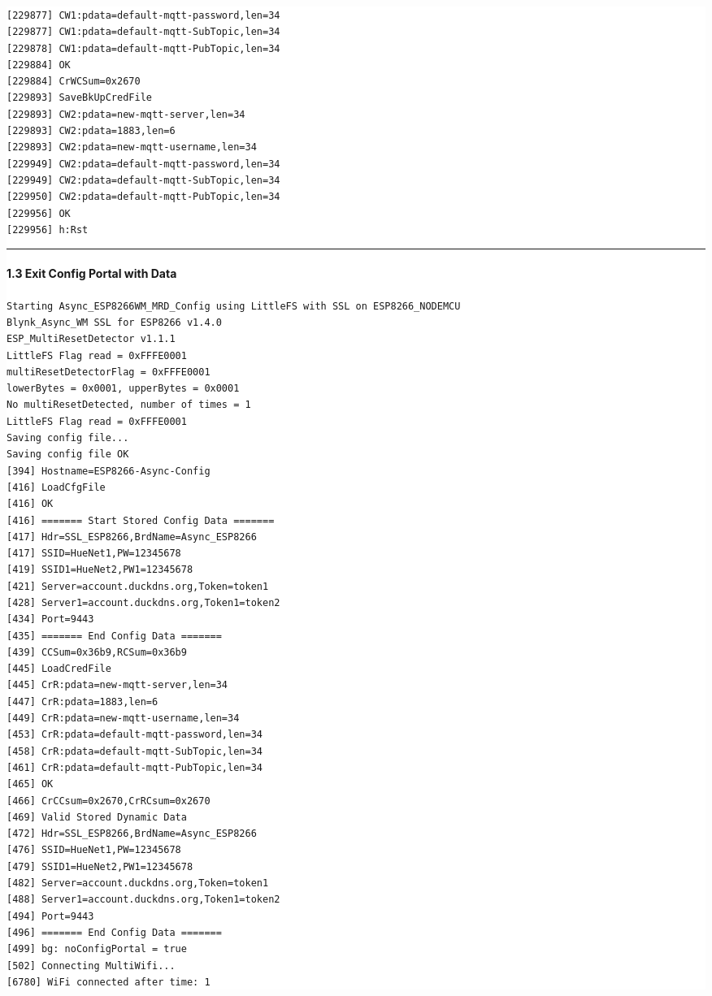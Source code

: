 ```
[229877] CW1:pdata=default-mqtt-password,len=34
[229877] CW1:pdata=default-mqtt-SubTopic,len=34
[229878] CW1:pdata=default-mqtt-PubTopic,len=34
[229884] OK
[229884] CrWCSum=0x2670
[229893] SaveBkUpCredFile 
[229893] CW2:pdata=new-mqtt-server,len=34
[229893] CW2:pdata=1883,len=6
[229893] CW2:pdata=new-mqtt-username,len=34
[229949] CW2:pdata=default-mqtt-password,len=34
[229949] CW2:pdata=default-mqtt-SubTopic,len=34
[229950] CW2:pdata=default-mqtt-PubTopic,len=34
[229956] OK
[229956] h:Rst

```

---

#### 1.3 Exit Config Portal with Data

```
Starting Async_ESP8266WM_MRD_Config using LittleFS with SSL on ESP8266_NODEMCU
Blynk_Async_WM SSL for ESP8266 v1.4.0
ESP_MultiResetDetector v1.1.1
LittleFS Flag read = 0xFFFE0001
multiResetDetectorFlag = 0xFFFE0001
lowerBytes = 0x0001, upperBytes = 0x0001
No multiResetDetected, number of times = 1
LittleFS Flag read = 0xFFFE0001
Saving config file...
Saving config file OK
[394] Hostname=ESP8266-Async-Config
[416] LoadCfgFile 
[416] OK
[416] ======= Start Stored Config Data =======
[417] Hdr=SSL_ESP8266,BrdName=Async_ESP8266
[417] SSID=HueNet1,PW=12345678
[419] SSID1=HueNet2,PW1=12345678
[421] Server=account.duckdns.org,Token=token1
[428] Server1=account.duckdns.org,Token1=token2
[434] Port=9443
[435] ======= End Config Data =======
[439] CCSum=0x36b9,RCSum=0x36b9
[445] LoadCredFile 
[445] CrR:pdata=new-mqtt-server,len=34
[447] CrR:pdata=1883,len=6
[449] CrR:pdata=new-mqtt-username,len=34
[453] CrR:pdata=default-mqtt-password,len=34
[458] CrR:pdata=default-mqtt-SubTopic,len=34
[461] CrR:pdata=default-mqtt-PubTopic,len=34
[465] OK
[466] CrCCsum=0x2670,CrRCsum=0x2670
[469] Valid Stored Dynamic Data
[472] Hdr=SSL_ESP8266,BrdName=Async_ESP8266
[476] SSID=HueNet1,PW=12345678
[479] SSID1=HueNet2,PW1=12345678
[482] Server=account.duckdns.org,Token=token1
[488] Server1=account.duckdns.org,Token1=token2
[494] Port=9443
[496] ======= End Config Data =======
[499] bg: noConfigPortal = true
[502] Connecting MultiWifi...
[6780] WiFi connected after time: 1
```